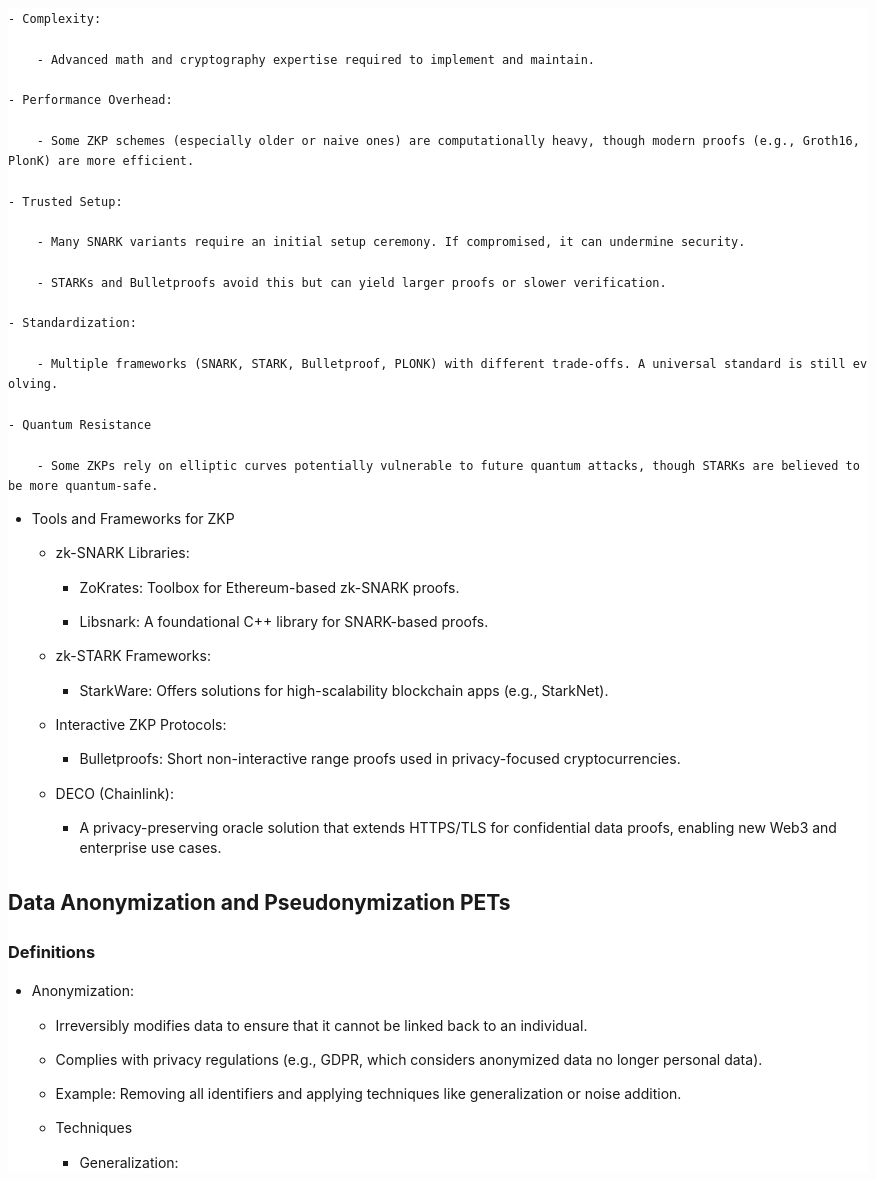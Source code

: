 	- Complexity:

		- Advanced math and cryptography expertise required to implement and maintain.

	- Performance Overhead:

		- Some ZKP schemes (especially older or naive ones) are computationally heavy, though modern proofs (e.g., Groth16, PlonK) are more efficient.

	- Trusted Setup:

		- Many SNARK variants require an initial setup ceremony. If compromised, it can undermine security.

		- STARKs and Bulletproofs avoid this but can yield larger proofs or slower verification.

	- Standardization:

		- Multiple frameworks (SNARK, STARK, Bulletproof, PLONK) with different trade-offs. A universal standard is still evolving.

	- Quantum Resistance

		- Some ZKPs rely on elliptic curves potentially vulnerable to future quantum attacks, though STARKs are believed to be more quantum-safe.

- Tools and Frameworks for ZKP

	- zk-SNARK Libraries:

		- ZoKrates: Toolbox for Ethereum-based zk-SNARK proofs.

		- Libsnark: A foundational C++ library for SNARK-based proofs.

	- zk-STARK Frameworks:

		- StarkWare: Offers solutions for high-scalability blockchain apps (e.g., StarkNet).

	- Interactive ZKP Protocols:

		- Bulletproofs: Short non-interactive range proofs used in privacy-focused cryptocurrencies.

	- DECO (Chainlink):

		- A privacy-preserving oracle solution that extends HTTPS/TLS for confidential data proofs, enabling new Web3 and enterprise use cases.

## Data Anonymization and Pseudonymization PETs

### Definitions

- Anonymization:

	- Irreversibly modifies data to ensure that it cannot be linked back to an individual.

	- Complies with privacy regulations (e.g., GDPR, which considers anonymized data no longer personal data).

	- Example: Removing all identifiers and applying techniques like generalization or noise addition.

	- Techniques

		- Generalization:
